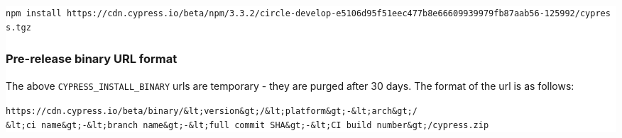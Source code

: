 ```shell
npm install https://cdn.cypress.io/beta/npm/3.3.2/circle-develop-e5106d95f51eec477b8e66609939979fb87aab56-125992/cypress.tgz
```

### Pre-release binary URL format

The above `CYPRESS_INSTALL_BINARY` urls are temporary - they are purged after 30 days. The format of the url is as follows:

```text
https://cdn.cypress.io/beta/binary/&lt;version&gt;/&lt;platform&gt;-&lt;arch&gt;/
&lt;ci name&gt;-&lt;branch name&gt;-&lt;full commit SHA&gt;-&lt;CI build number&gt;/cypress.zip
```
